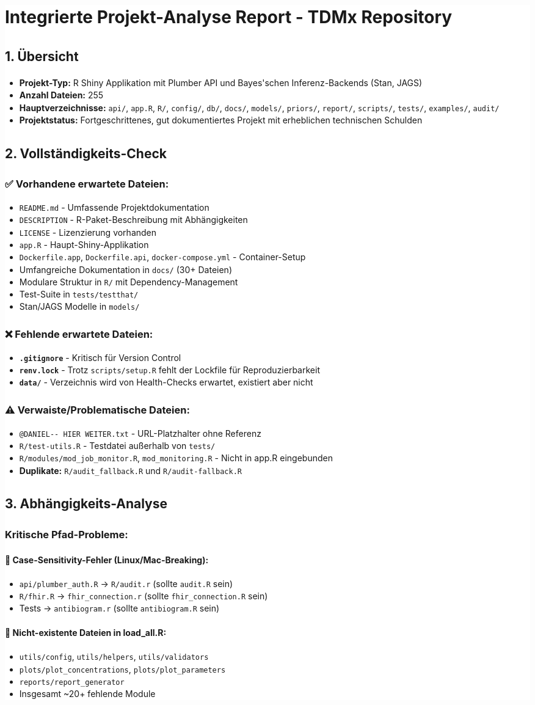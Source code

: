 # Integrierte Projekt-Analyse Report - TDMx Repository

## 1. Übersicht
- **Projekt-Typ:** R Shiny Applikation mit Plumber API und Bayes'schen Inferenz-Backends (Stan, JAGS)
- **Anzahl Dateien:** 255
- **Hauptverzeichnisse:** `api/`, `app.R`, `R/`, `config/`, `db/`, `docs/`, `models/`, `priors/`, `report/`, `scripts/`, `tests/`, `examples/`, `audit/`
- **Projektstatus:** Fortgeschrittenes, gut dokumentiertes Projekt mit erheblichen technischen Schulden

## 2. Vollständigkeits-Check

### ✅ Vorhandene erwartete Dateien:
- `README.md` - Umfassende Projektdokumentation
- `DESCRIPTION` - R-Paket-Beschreibung mit Abhängigkeiten
- `LICENSE` - Lizenzierung vorhanden
- `app.R` - Haupt-Shiny-Applikation
- `Dockerfile.app`, `Dockerfile.api`, `docker-compose.yml` - Container-Setup
- Umfangreiche Dokumentation in `docs/` (30+ Dateien)
- Modulare Struktur in `R/` mit Dependency-Management
- Test-Suite in `tests/testthat/`
- Stan/JAGS Modelle in `models/`

### ❌ Fehlende erwartete Dateien:
- **`.gitignore`** - Kritisch für Version Control
- **`renv.lock`** - Trotz `scripts/setup.R` fehlt der Lockfile für Reproduzierbarkeit
- **`data/`** - Verzeichnis wird von Health-Checks erwartet, existiert aber nicht

### ⚠️ Verwaiste/Problematische Dateien:
- `@DANIEL-- HIER WEITER.txt` - URL-Platzhalter ohne Referenz
- `R/test-utils.R` - Testdatei außerhalb von `tests/`
- `R/modules/mod_job_monitor.R`, `mod_monitoring.R` - Nicht in app.R eingebunden
- **Duplikate:** `R/audit_fallback.R` und `R/audit-fallback.R`

## 3. Abhängigkeits-Analyse

### Kritische Pfad-Probleme:

#### 🔴 **Case-Sensitivity-Fehler (Linux/Mac-Breaking):**
- `api/plumber_auth.R` → `R/audit.r` (sollte `audit.R` sein)
- `R/fhir.R` → `fhir_connection.r` (sollte `fhir_connection.R` sein)
- Tests → `antibiogram.r` (sollte `antibiogram.R` sein)

#### 🔴 **Nicht-existente Dateien in load_all.R:**
- `utils/config`, `utils/helpers`, `utils/validators`
- `plots/plot_concentrations`, `plots/plot_parameters`
- `reports/report_generator`
- Insgesamt ~20+ fehlende Module
